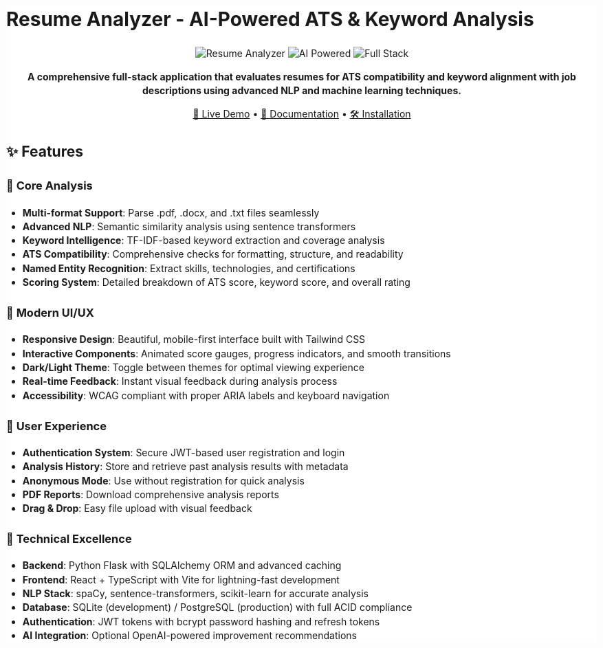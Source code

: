 # Resume Analyzer - AI-Powered ATS & Keyword Analysis

<div align="center">

![Resume Analyzer](https://img.shields.io/badge/Resume-Analyzer-blue?style=for-the-badge&logo=brain)
![AI Powered](https://img.shields.io/badge/AI-Powered-green?style=for-the-badge)
![Full Stack](https://img.shields.io/badge/Full-Stack-orange?style=for-the-badge)

**A comprehensive full-stack application that evaluates resumes for ATS compatibility and keyword alignment with job descriptions using advanced NLP and machine learning techniques.**

[🚀 Live Demo](https://nnaemekaonochie.com/resume-analyzer) • [📖 Documentation](#documentation) • [🛠️ Installation](#installation)

</div>

## ✨ Features

### 🎯 **Core Analysis**

- **Multi-format Support**: Parse .pdf, .docx, and .txt files seamlessly
- **Advanced NLP**: Semantic similarity analysis using sentence transformers
- **Keyword Intelligence**: TF-IDF-based keyword extraction and coverage analysis
- **ATS Compatibility**: Comprehensive checks for formatting, structure, and readability
- **Named Entity Recognition**: Extract skills, technologies, and certifications
- **Scoring System**: Detailed breakdown of ATS score, keyword score, and overall rating

### 🎨 **Modern UI/UX**

- **Responsive Design**: Beautiful, mobile-first interface built with Tailwind CSS
- **Interactive Components**: Animated score gauges, progress indicators, and smooth transitions
- **Dark/Light Theme**: Toggle between themes for optimal viewing experience
- **Real-time Feedback**: Instant visual feedback during analysis process
- **Accessibility**: WCAG compliant with proper ARIA labels and keyboard navigation

### 👤 **User Experience**

- **Authentication System**: Secure JWT-based user registration and login
- **Analysis History**: Store and retrieve past analysis results with metadata
- **Anonymous Mode**: Use without registration for quick analysis
- **PDF Reports**: Download comprehensive analysis reports
- **Drag & Drop**: Easy file upload with visual feedback

### 🔧 **Technical Excellence**

- **Backend**: Python Flask with SQLAlchemy ORM and advanced caching
- **Frontend**: React + TypeScript with Vite for lightning-fast development
- **NLP Stack**: spaCy, sentence-transformers, scikit-learn for accurate analysis
- **Database**: SQLite (development) / PostgreSQL (production) with full ACID compliance
- **Authentication**: JWT tokens with bcrypt password hashing and refresh tokens
- **AI Integration**: Optional OpenAI-powered improvement recommendations
